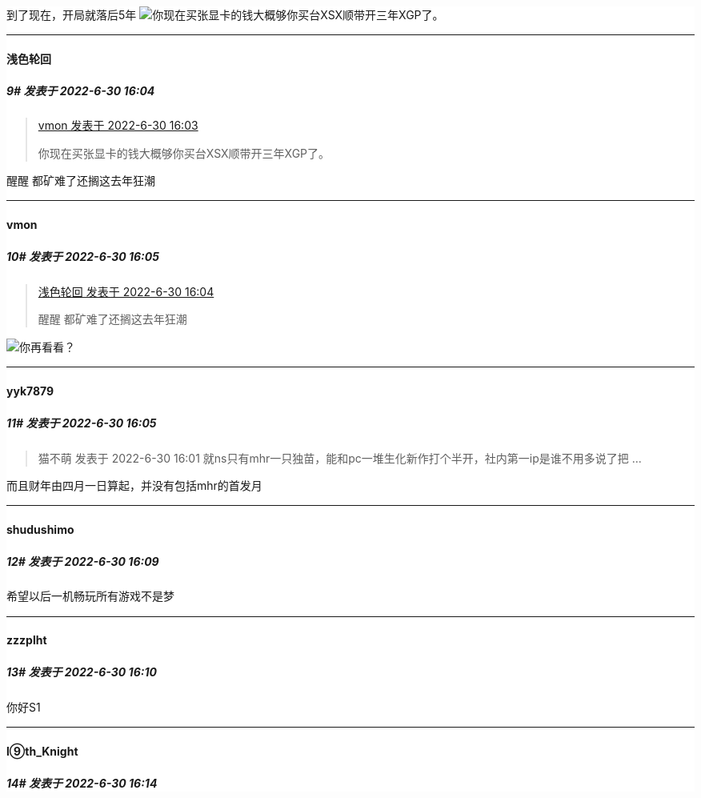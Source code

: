 到了现在，开局就落后5年</blockquote>
<img src="https://static.saraba1st.com/image/smiley/face2017/245.png" referrerpolicy="no-referrer">你现在买张显卡的钱大概够你买台XSX顺带开三年XGP了。

*****

####  浅色轮回  
##### 9#       发表于 2022-6-30 16:04

<blockquote><a href="httphttps://bbs.saraba1st.com/2b/forum.php?mod=redirect&amp;goto=findpost&amp;pid=56472714&amp;ptid=2078692" target="_blank">vmon 发表于 2022-6-30 16:03</a>

你现在买张显卡的钱大概够你买台XSX顺带开三年XGP了。</blockquote>
醒醒 都矿难了还搁这去年狂潮

*****

####  vmon  
##### 10#       发表于 2022-6-30 16:05

<blockquote><a href="httphttps://bbs.saraba1st.com/2b/forum.php?mod=redirect&amp;goto=findpost&amp;pid=56472724&amp;ptid=2078692" target="_blank">浅色轮回 发表于 2022-6-30 16:04</a>

醒醒 都矿难了还搁这去年狂潮</blockquote>
<img src="https://static.saraba1st.com/image/smiley/face2017/067.png" referrerpolicy="no-referrer">你再看看？

*****

####  yyk7879  
##### 11#       发表于 2022-6-30 16:05

<blockquote>猫不萌 发表于 2022-6-30 16:01
就ns只有mhr一只独苗，能和pc一堆生化新作打个半开，社内第一ip是谁不用多说了把 ...</blockquote>
而且财年由四月一日算起，并没有包括mhr的首发月

*****

####  shudushimo  
##### 12#       发表于 2022-6-30 16:09

希望以后一机畅玩所有游戏不是梦

*****

####  zzzplht  
##### 13#       发表于 2022-6-30 16:10

你好S1

*****

####  l⑨th_Knight  
##### 14#       发表于 2022-6-30 16:14
